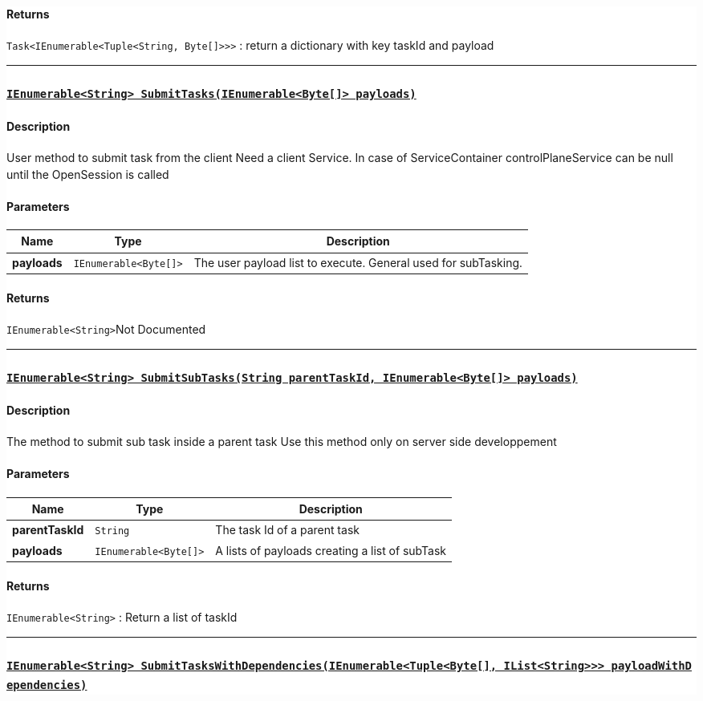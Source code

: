 #### Returns

`Task<IEnumerable<Tuple<String, Byte[]>>>` : return a dictionary with key taskId and payload

---

### [`IEnumerable<String> SubmitTasks(IEnumerable<Byte[]> payloads)`](SessionService.md#ienumerablestring-submittasksienumerablebyte-payloads)

#### Description

User method to submit task from the client  Need a client Service. In case of ServiceContainer  controlPlaneService can be null until the OpenSession is called

#### Parameters

| Name | Type | Description |
| --- | --- | --- |
| **payloads**|`IEnumerable<Byte[]>`|The user payload list to execute. General used for subTasking.|

#### Returns

`IEnumerable<String>`Not Documented

---

### [`IEnumerable<String> SubmitSubTasks(String parentTaskId, IEnumerable<Byte[]> payloads)`](SessionService.md#ienumerablestring-submitsubtasksstring-parenttaskid-ienumerablebyte-payloads)

#### Description

The method to submit sub task inside a parent task  Use this method only on server side developpement

#### Parameters

| Name | Type | Description |
| --- | --- | --- |
| **parentTaskId**|`String`|The task Id of a parent task|
| **payloads**|`IEnumerable<Byte[]>`|A lists of payloads creating a list of subTask|

#### Returns

`IEnumerable<String>` : Return a list of taskId

---

### [`IEnumerable<String> SubmitTasksWithDependencies(IEnumerable<Tuple<Byte[], IList<String>>> payloadWithDependencies)`](SessionService.md#ienumerablestring-submittaskswithdependenciesienumerabletuplebyte-iliststring-payloadwithdependencies)
